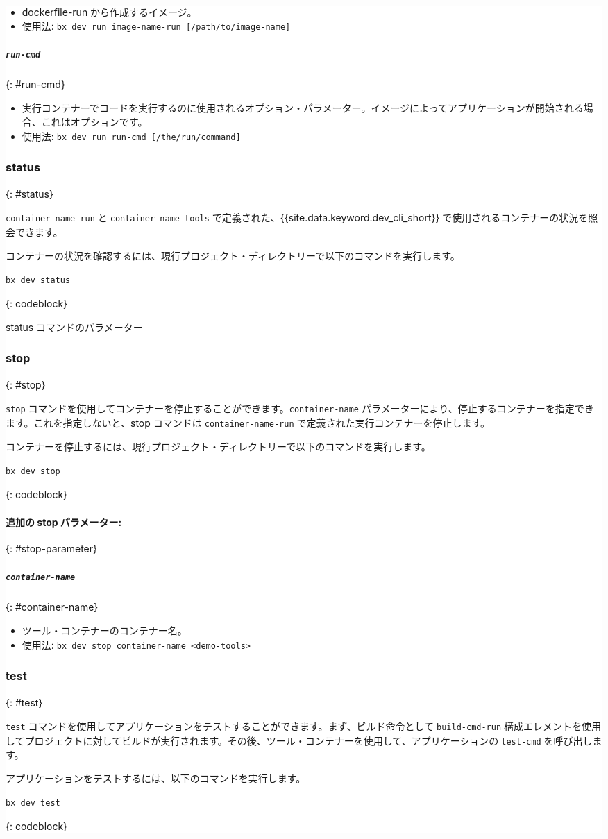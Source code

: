 * dockerfile-run から作成するイメージ。
* 使用法: `bx dev run image-name-run [/path/to/image-name]`

##### `run-cmd`
{: #run-cmd}

* 実行コンテナーでコードを実行するのに使用されるオプション・パラメーター。イメージによってアプリケーションが開始される場合、これはオプションです。
* 使用法: `bx dev run run-cmd [/the/run/command]`
	
### status
{: #status}

`container-name-run` と `container-name-tools` で定義された、{{site.data.keyword.dev_cli_short}} で使用されるコンテナーの状況を照会できます。 

コンテナーの状況を確認するには、現行プロジェクト・ディレクトリーで以下のコマンドを実行します。

```
bx dev status
```
{: codeblock}


[status コマンドのパラメーター](#command-parameters)


### stop
{: #stop}

`stop` コマンドを使用してコンテナーを停止することができます。`container-name` パラメーターにより、停止するコンテナーを指定できます。これを指定しないと、stop コマンドは `container-name-run` で定義された実行コンテナーを停止します。 

コンテナーを停止するには、現行プロジェクト・ディレクトリーで以下のコマンドを実行します。

```
bx dev stop
```
{: codeblock}


#### 追加の stop パラメーター: 
{: #stop-parameter}

##### `container-name`
{: #container-name}

* ツール・コンテナーのコンテナー名。
* 使用法: `bx dev stop container-name <demo-tools>` 

### test
{: #test}

`test` コマンドを使用してアプリケーションをテストすることができます。まず、ビルド命令として `build-cmd-run` 構成エレメントを使用してプロジェクトに対してビルドが実行されます。その後、ツール・コンテナーを使用して、アプリケーションの `test-cmd` を呼び出します。

アプリケーションをテストするには、以下のコマンドを実行します。 

```
bx dev test
```
{: codeblock}
